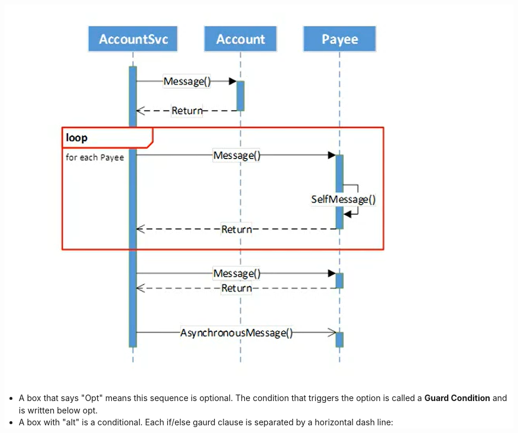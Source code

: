![sequence_loop](images/sequence_loop.png)  
- A box that says "Opt" means this sequence is optional. The condition that triggers 
the option is called a **Guard Condition** and is written below opt.  
- A box with "alt" is a conditional. Each if/else gaurd clause is separated by a horizontal dash line:  